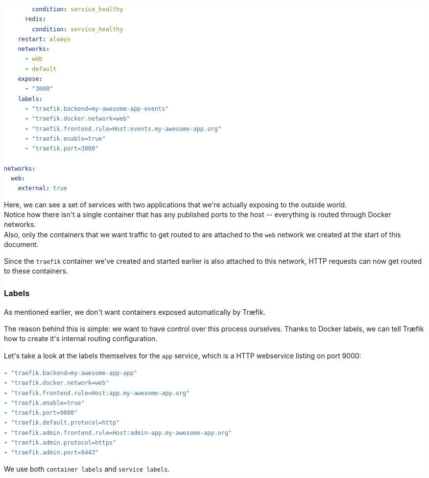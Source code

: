 ```yaml
        condition: service_healthy
      redis:
        condition: service_healthy
    restart: always
    networks:
      - web
      - default
    expose:
      - "3000"
    labels:
      - "traefik.backend=my-awesome-app-events"
      - "traefik.docker.network=web"
      - "traefik.frontend.rule=Host:events.my-awesome-app.org"
      - "traefik.enable=true"
      - "traefik.port=3000"

networks:
  web:
    external: true
```

Here, we can see a set of services with two applications that we're actually exposing to the outside world.  
Notice how there isn't a single container that has any published ports to the host -- everything is routed through Docker networks.  
Also, only the containers that we want traffic to get routed to are attached to the `web` network we created at the start of this document.

Since the `traefik` container we've created and started earlier is also attached to this network, HTTP requests can now get routed to these containers.

### Labels

As mentioned earlier, we don't want containers exposed automatically by Træfik.

The reason behind this is simple: we want to have control over this process ourselves.
Thanks to Docker labels, we can tell Træfik how to create it's internal routing configuration.

Let's take a look at the labels themselves for the `app` service, which is a HTTP webservice listing on port 9000:

```yaml
- "traefik.backend=my-awesome-app-app"
- "traefik.docker.network=web"
- "traefik.frontend.rule=Host:app.my-awesome-app.org"
- "traefik.enable=true"
- "traefik.port=9000"
- "traefik.default.protocol=http"
- "traefik.admin.frontend.rule=Host:admin-app.my-awesome-app.org"
- "traefik.admin.protocol=https"
- "traefik.admin.port=9443"
```

We use both `container labels` and `service labels`.
